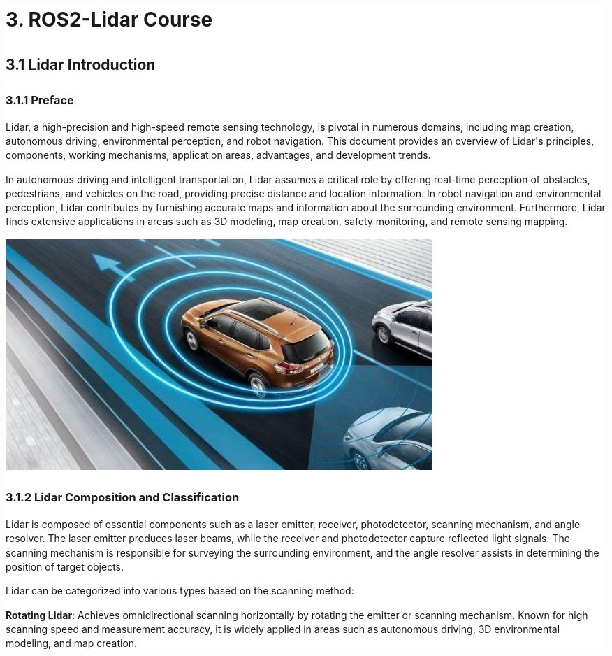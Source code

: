 # 3. ROS2-Lidar Course

## 3.1 Lidar Introduction

### 3.1.1 Preface

Lidar, a high-precision and high-speed remote sensing technology, is pivotal in numerous domains, including map creation, autonomous driving, environmental perception, and robot navigation. This document provides an overview of Lidar's principles, components, working mechanisms, application areas, advantages, and development trends.

In autonomous driving and intelligent transportation, Lidar assumes a critical role by offering real-time perception of obstacles, pedestrians, and vehicles on the road, providing precise distance and location information. In robot navigation and environmental perception, Lidar contributes by furnishing accurate maps and information about the surrounding environment. Furthermore, Lidar finds extensive applications in areas such as 3D modeling, map creation, safety monitoring, and remote sensing mapping.

<img class="common_img" src="../_static/media/chapter_3/section_1/media/image2.png"  />

### 3.1.2 Lidar Composition and Classification

Lidar is composed of essential components such as a laser emitter, receiver, photodetector, scanning mechanism, and angle resolver. The laser emitter produces laser beams, while the receiver and photodetector capture reflected light signals. The scanning mechanism is responsible for surveying the surrounding environment, and the angle resolver assists in determining the position of target objects.

Lidar can be categorized into various types based on the scanning method:

**Rotating Lidar**: Achieves omnidirectional scanning horizontally by rotating the emitter or scanning mechanism. Known for high scanning speed and measurement accuracy, it is widely applied in areas such as autonomous driving, 3D environmental modeling, and map creation.
